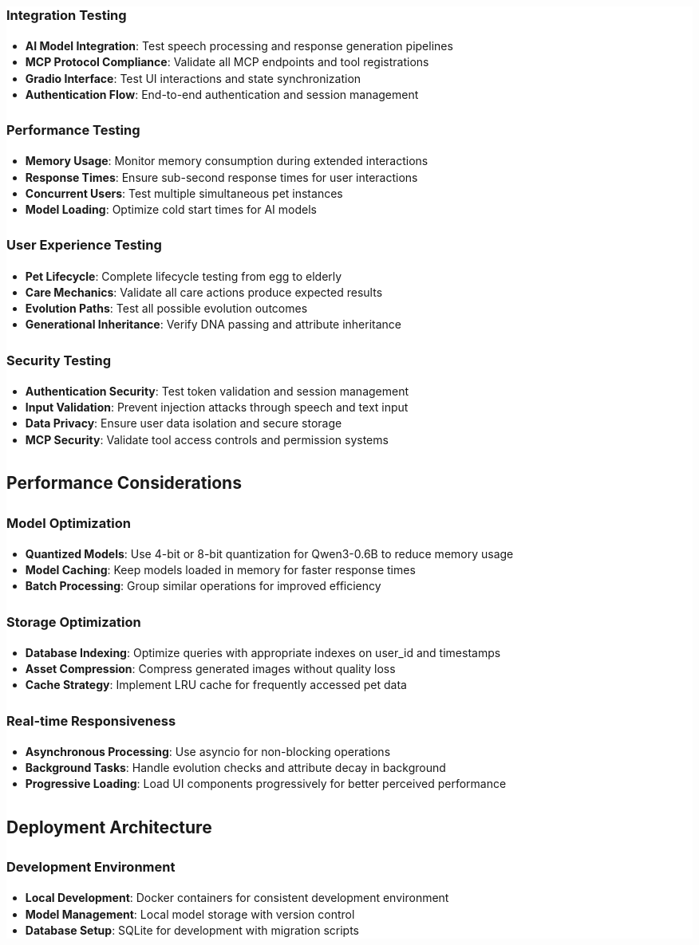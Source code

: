 ### Integration Testing
- **AI Model Integration**: Test speech processing and response generation pipelines
- **MCP Protocol Compliance**: Validate all MCP endpoints and tool registrations
- **Gradio Interface**: Test UI interactions and state synchronization
- **Authentication Flow**: End-to-end authentication and session management

### Performance Testing
- **Memory Usage**: Monitor memory consumption during extended interactions
- **Response Times**: Ensure sub-second response times for user interactions
- **Concurrent Users**: Test multiple simultaneous pet instances
- **Model Loading**: Optimize cold start times for AI models

### User Experience Testing
- **Pet Lifecycle**: Complete lifecycle testing from egg to elderly
- **Care Mechanics**: Validate all care actions produce expected results
- **Evolution Paths**: Test all possible evolution outcomes
- **Generational Inheritance**: Verify DNA passing and attribute inheritance

### Security Testing
- **Authentication Security**: Test token validation and session management
- **Input Validation**: Prevent injection attacks through speech and text input
- **Data Privacy**: Ensure user data isolation and secure storage
- **MCP Security**: Validate tool access controls and permission systems

## Performance Considerations

### Model Optimization
- **Quantized Models**: Use 4-bit or 8-bit quantization for Qwen3-0.6B to reduce memory usage
- **Model Caching**: Keep models loaded in memory for faster response times
- **Batch Processing**: Group similar operations for improved efficiency

### Storage Optimization
- **Database Indexing**: Optimize queries with appropriate indexes on user_id and timestamps
- **Asset Compression**: Compress generated images without quality loss
- **Cache Strategy**: Implement LRU cache for frequently accessed pet data

### Real-time Responsiveness
- **Asynchronous Processing**: Use asyncio for non-blocking operations
- **Background Tasks**: Handle evolution checks and attribute decay in background
- **Progressive Loading**: Load UI components progressively for better perceived performance

## Deployment Architecture

### Development Environment
- **Local Development**: Docker containers for consistent development environment
- **Model Management**: Local model storage with version control
- **Database Setup**: SQLite for development with migration scripts
